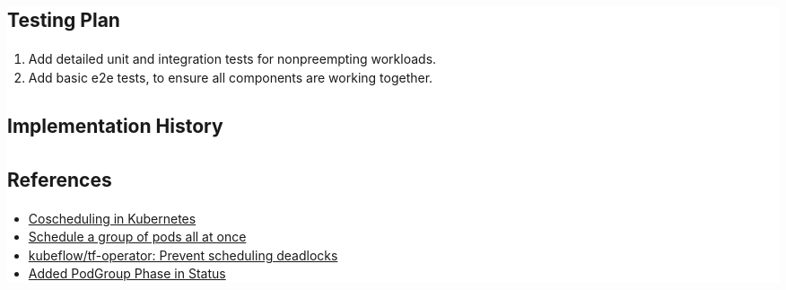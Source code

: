 ## Testing Plan
1.  Add detailed unit and integration tests for nonpreempting workloads.
2.  Add basic e2e tests, to ensure all components are working together.
 
## Implementation History
## References
- [Coscheduling in Kubernetes](https://docs.google.com/document/d/1AUwcvTtULNvow5M9e428FnlvINO1uQ7ojRoTGuTp4DA/edit#heading=h.ckn8nv2jj0xv)
- [Schedule a group of pods all at once](https://github.com/kubernetes/kubernetes/issues/16845)
- [kubeflow/tf-operator: Prevent scheduling deadlocks](https://github.com/kubeflow/tf-operator/issues/165)
- [Added PodGroup Phase in Status](https://github.com/kubernetes-sigs/kube-batch/pull/533)
